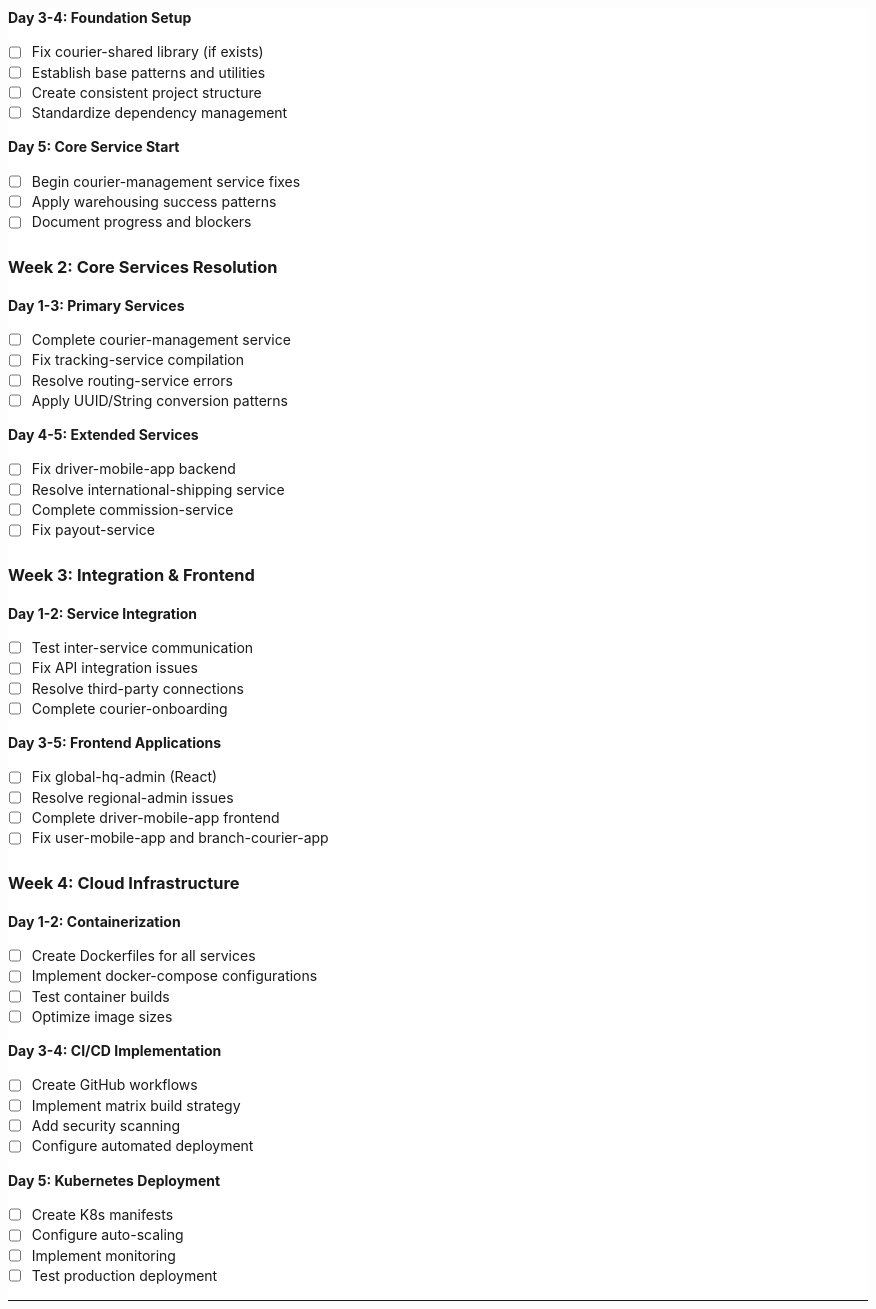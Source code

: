 **Day 3-4: Foundation Setup**
- [ ] Fix courier-shared library (if exists)
- [ ] Establish base patterns and utilities
- [ ] Create consistent project structure
- [ ] Standardize dependency management

**Day 5: Core Service Start**
- [ ] Begin courier-management service fixes
- [ ] Apply warehousing success patterns
- [ ] Document progress and blockers

### **Week 2: Core Services Resolution**
**Day 1-3: Primary Services**
- [ ] Complete courier-management service
- [ ] Fix tracking-service compilation
- [ ] Resolve routing-service errors
- [ ] Apply UUID/String conversion patterns

**Day 4-5: Extended Services**
- [ ] Fix driver-mobile-app backend
- [ ] Resolve international-shipping service
- [ ] Complete commission-service
- [ ] Fix payout-service

### **Week 3: Integration & Frontend**
**Day 1-2: Service Integration**
- [ ] Test inter-service communication
- [ ] Fix API integration issues
- [ ] Resolve third-party connections
- [ ] Complete courier-onboarding

**Day 3-5: Frontend Applications**
- [ ] Fix global-hq-admin (React)
- [ ] Resolve regional-admin issues
- [ ] Complete driver-mobile-app frontend
- [ ] Fix user-mobile-app and branch-courier-app

### **Week 4: Cloud Infrastructure**
**Day 1-2: Containerization**
- [ ] Create Dockerfiles for all services
- [ ] Implement docker-compose configurations
- [ ] Test container builds
- [ ] Optimize image sizes

**Day 3-4: CI/CD Implementation**
- [ ] Create GitHub workflows
- [ ] Implement matrix build strategy
- [ ] Add security scanning
- [ ] Configure automated deployment

**Day 5: Kubernetes Deployment**
- [ ] Create K8s manifests
- [ ] Configure auto-scaling
- [ ] Implement monitoring
- [ ] Test production deployment

---